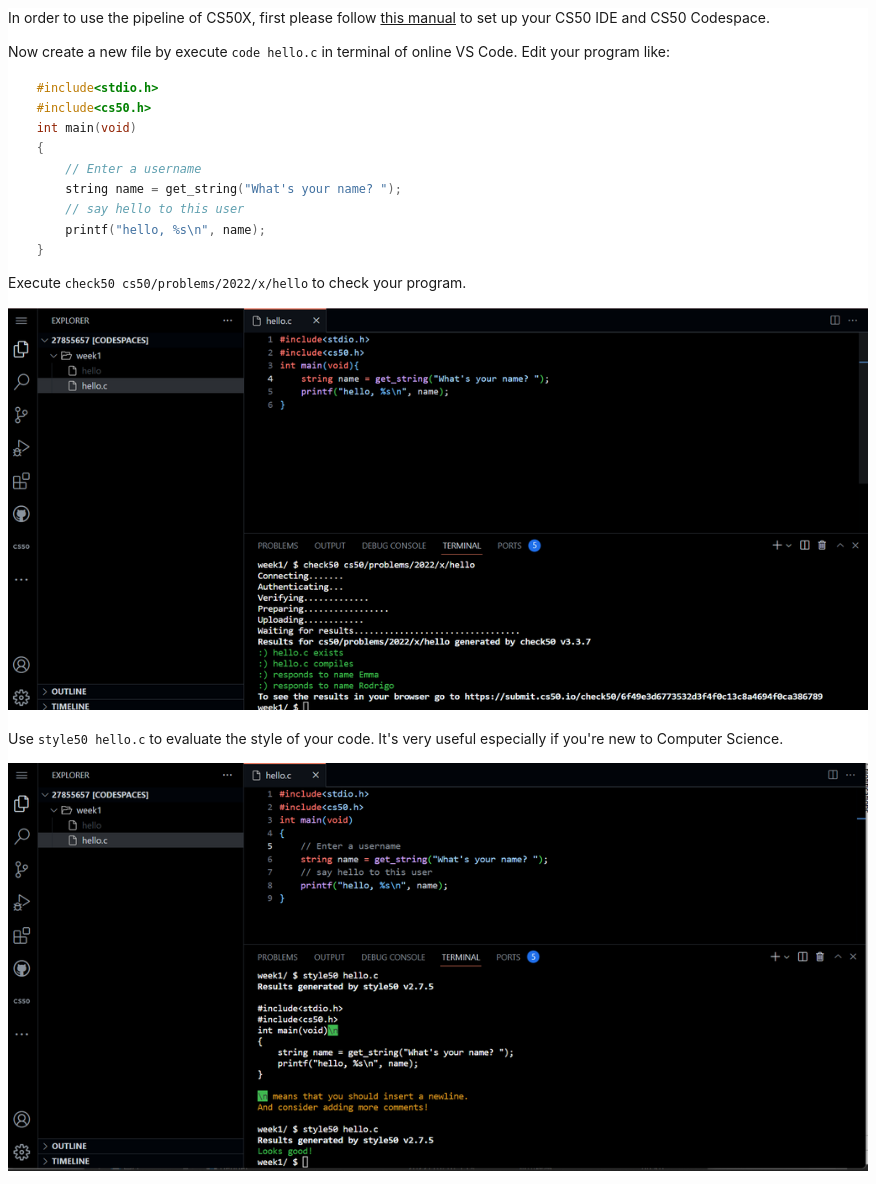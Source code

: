 In order to use the pipeline of CS50X, first please follow [this manual](https://cs50.harvard.edu/x/2022/new/#did-you-start-cs50x-in-2021-or-earlier) to set up your CS50 IDE and CS50 Codespace.

Now create a new file by execute `code hello.c` in terminal of online VS Code. Edit your program like:
```c
    #include<stdio.h>
    #include<cs50.h>
    int main(void)
    {
        // Enter a username
        string name = get_string("What's your name? ");
        // say hello to this user
        printf("hello, %s\n", name);
    }
```
Execute `check50 cs50/problems/2022/x/hello` to check your program.

![chek](/assets/images/computer%20science/cs50_editor_command_1.png)

Use `style50 hello.c` to evaluate the style of your code. It's very useful especially if you're new to Computer Science.

![style](/assets/images/computer%20science/cs50_editor_command_2.png)
